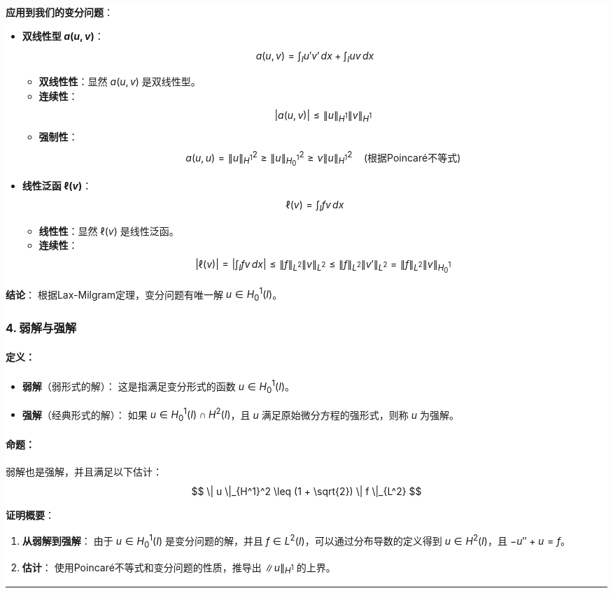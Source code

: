 **应用到我们的变分问题**：

- **双线性型 $a(u, v)$**：
  $$
  a(u, v) = \int_I u' v' \, dx + \int_I u v \, dx
  $$
  - **双线性性**：显然 $a(u, v)$ 是双线性型。
  - **连续性**：
    $$
    |a(u, v)| \leq \| u \|_{H^1} \| v \|_{H^1}
    $$
  - **强制性**：
    $$
    a(u, u) = \| u \|_{H^1}^2 \geq \| u \|_{H_0^1}^2 \geq \nu \| u \|_{H^1}^2 \quad (\text{根据Poincaré不等式})
    $$

- **线性泛函 $\ell(v)$**：
  $$
  \ell(v) = \int_I f v \, dx
  $$
  - **线性性**：显然 $\ell(v)$ 是线性泛函。
  - **连续性**：
    $$
    |\ell(v)| = \left| \int_I f v \, dx \right| \leq \| f \|_{L^2} \| v \|_{L^2} \leq \| f \|_{L^2} \| v' \|_{L^2} = \| f \|_{L^2} \| v \|_{H_0^1}
    $$

**结论**：
根据Lax-Milgram定理，变分问题有唯一解 $u \in H_0^1(I)$。

### 4. 弱解与强解

#### 定义：

- **弱解**（弱形式的解）：
  这是指满足变分形式的函数 $u \in H_0^1(I)$。
  
- **强解**（经典形式的解）：
  如果 $u \in H_0^1(I) \cap H^2(I)$，且 $u$ 满足原始微分方程的强形式，则称 $u$ 为强解。

#### 命题：

弱解也是强解，并且满足以下估计：
$$
\| u \|_{H^1}^2 \leq (1 + \sqrt{2}) \| f \|_{L^2}
$$

**证明概要**：

1. **从弱解到强解**：
   由于 $u \in H_0^1(I)$ 是变分问题的解，并且 $f \in L^2(I)$，可以通过分布导数的定义得到 $u \in H^2(I)$，且 $-u'' + u = f$。

2. **估计**：
   使用Poincaré不等式和变分问题的性质，推导出 $\| u \|_{H^1}$ 的上界。

---